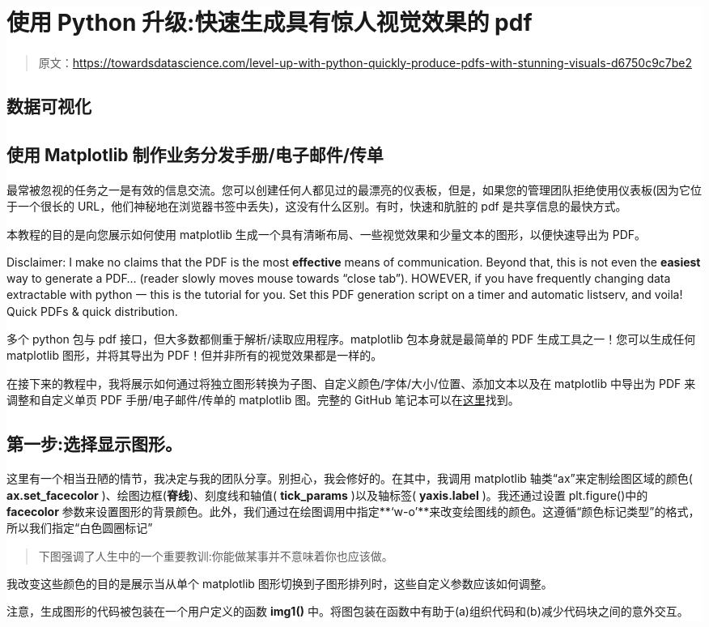 # 使用 Python 升级:快速生成具有惊人视觉效果的 pdf

> 原文：<https://towardsdatascience.com/level-up-with-python-quickly-produce-pdfs-with-stunning-visuals-d6750c9c7be2>

## 数据可视化

## 使用 Matplotlib 制作业务分发手册/电子邮件/传单

最常被忽视的任务之一是有效的信息交流。您可以创建任何人都见过的最漂亮的仪表板，但是，如果您的管理团队拒绝使用仪表板(因为它位于一个很长的 URL，他们神秘地在浏览器书签中丢失)，这没有什么区别。有时，快速和肮脏的 pdf 是共享信息的最快方式。

本教程的目的是向您展示如何使用 matplotlib 生成一个具有清晰布局、一些视觉效果和少量文本的图形，以便快速导出为 PDF。

Disclaimer: I make no claims that the PDF is the most **effective** means of communication. Beyond that, this is not even the **easiest** way to generate a PDF… (reader slowly moves mouse towards “close tab”). HOWEVER, if you have frequently changing data extractable with python 一 this is the tutorial for you. Set this PDF generation script on a timer and automatic listserv, and voila! Quick PDFs & quick distribution.

多个 python 包与 pdf 接口，但大多数都侧重于解析/读取应用程序。matplotlib 包本身就是最简单的 PDF 生成工具之一！您可以生成任何 matplotlib 图形，并将其导出为 PDF！但并非所有的视觉效果都是一样的。

在接下来的教程中，我将展示如何通过将独立图形转换为子图、自定义颜色/字体/大小/位置、添加文本以及在 matplotlib 中导出为 PDF 来调整和自定义单页 PDF 手册/电子邮件/传单的 matplotlib 图。完整的 GitHub 笔记本可以在[这里](https://github.com/katewall/medium_tutorials/blob/main/220225_Medium_PDF.ipynb)找到。

## 第一步:选择显示图形。

这里有一个相当丑陋的情节，我决定与我的团队分享。别担心，我会修好的。在其中，我调用 matplotlib 轴类“ax”来定制绘图区域的颜色( **ax.set_facecolor** )、绘图边框(**脊线**)、刻度线和轴值( **tick_params** )以及轴标签( **yaxis.label** )。我还通过设置 plt.figure()中的 **facecolor** 参数来设置图形的背景颜色。此外，我们通过在绘图调用中指定**‘w-o’**来改变绘图线的颜色。这遵循“颜色标记类型”的格式，所以我们指定“白色圆圈标记”

> 下图强调了人生中的一个重要教训:你能做某事并不意味着你也应该做。

我改变这些颜色的目的是展示当从单个 matplotlib 图形切换到子图形排列时，这些自定义参数应该如何调整。

注意，生成图形的代码被包装在一个用户定义的函数 **img1()** 中。将图包装在函数中有助于(a)组织代码和(b)减少代码块之间的意外交互。
